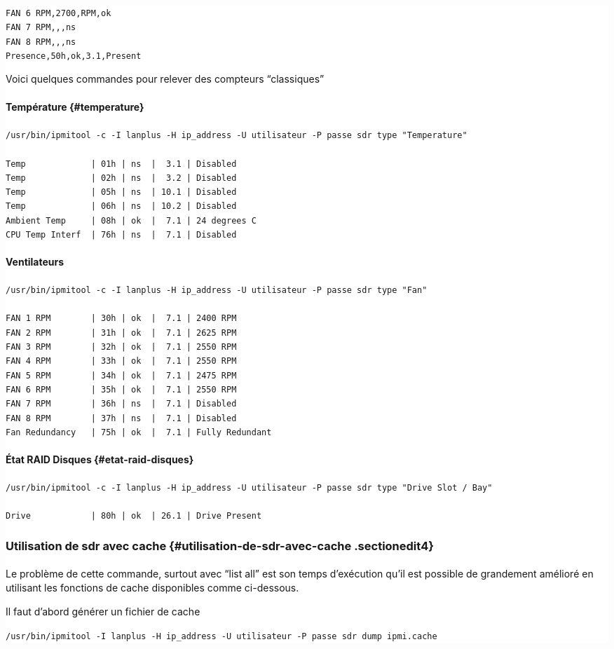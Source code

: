 ~~~~ {.code}
FAN 6 RPM,2700,RPM,ok
FAN 7 RPM,,,ns
FAN 8 RPM,,,ns
Presence,50h,ok,3.1,Present
~~~~

Voici quelques commandes pour relever des compteurs “classiques”

#### Température {#temperature}

~~~~ {.code}
/usr/bin/ipmitool -c -I lanplus -H ip_address -U utilisateur -P passe sdr type "Temperature"

Temp             | 01h | ns  |  3.1 | Disabled
Temp             | 02h | ns  |  3.2 | Disabled
Temp             | 05h | ns  | 10.1 | Disabled
Temp             | 06h | ns  | 10.2 | Disabled
Ambient Temp     | 08h | ok  |  7.1 | 24 degrees C
CPU Temp Interf  | 76h | ns  |  7.1 | Disabled
~~~~

#### Ventilateurs

~~~~ {.code}
/usr/bin/ipmitool -c -I lanplus -H ip_address -U utilisateur -P passe sdr type "Fan"

FAN 1 RPM        | 30h | ok  |  7.1 | 2400 RPM
FAN 2 RPM        | 31h | ok  |  7.1 | 2625 RPM
FAN 3 RPM        | 32h | ok  |  7.1 | 2550 RPM
FAN 4 RPM        | 33h | ok  |  7.1 | 2550 RPM
FAN 5 RPM        | 34h | ok  |  7.1 | 2475 RPM
FAN 6 RPM        | 35h | ok  |  7.1 | 2550 RPM
FAN 7 RPM        | 36h | ns  |  7.1 | Disabled
FAN 8 RPM        | 37h | ns  |  7.1 | Disabled
Fan Redundancy   | 75h | ok  |  7.1 | Fully Redundant
~~~~

#### État RAID Disques {#etat-raid-disques}

~~~~ {.code}
/usr/bin/ipmitool -c -I lanplus -H ip_address -U utilisateur -P passe sdr type "Drive Slot / Bay"

Drive            | 80h | ok  | 26.1 | Drive Present
~~~~

### Utilisation de sdr avec cache {#utilisation-de-sdr-avec-cache .sectionedit4}

Le problème de cette commande, surtout avec “list all” est son temps
d’exécution qu’il est possible de grandement amélioré en utilisant les
fonctions de cache disponibles comme ci-dessous.

Il faut d’abord générer un fichier de cache

~~~~ {.code}
/usr/bin/ipmitool -I lanplus -H ip_address -U utilisateur -P passe sdr dump ipmi.cache
~~~~
